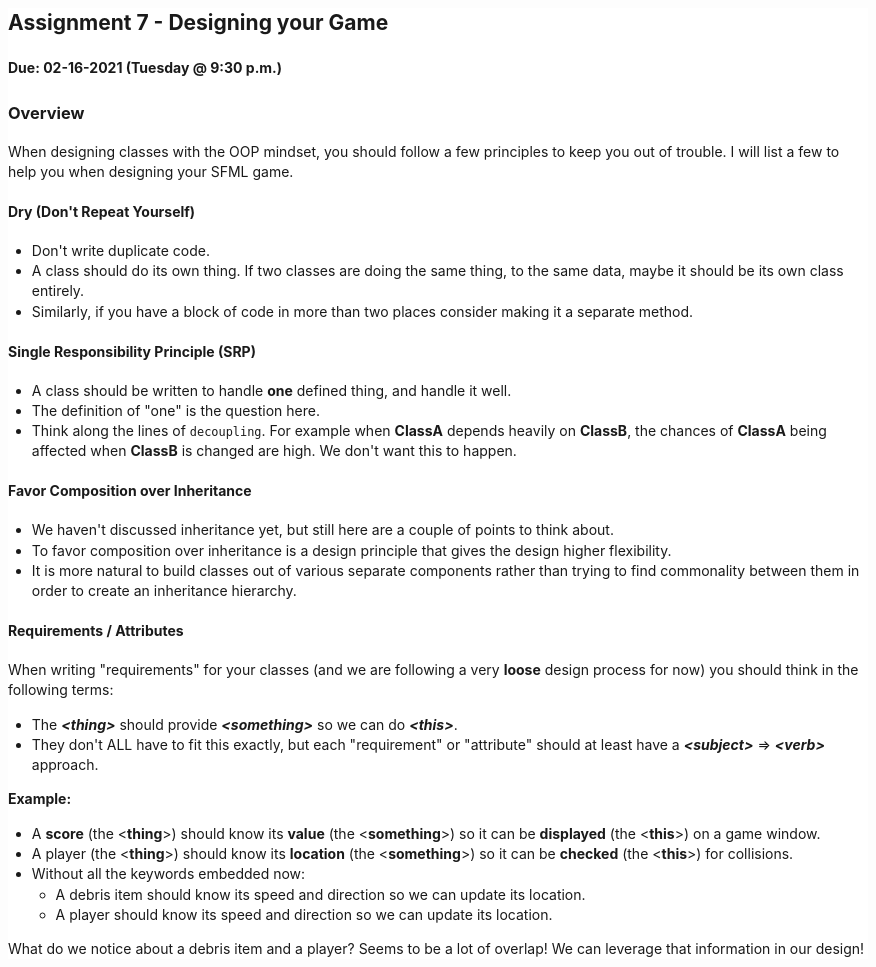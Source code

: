 ## Assignment 7 - Designing your Game
#### Due: 02-16-2021 (Tuesday @ 9:30 p.m.)

### Overview

When designing classes with the OOP mindset, you should follow a few principles to keep you out of trouble. I will list a few to help you when designing your SFML game. 

#### Dry (Don't Repeat Yourself)

- Don't write duplicate code.
- A class should do its own thing. If two classes are doing the same thing, to the same data, maybe it should be its own class entirely.
- Similarly, if you have a block of code in more than two places consider making it a separate method.
  
#### Single Responsibility Principle (SRP)

- A class should be written to handle **one** defined thing, and handle it well. 
- The definition of "one" is the question here.
- Think along the lines of `decoupling`. For example when **ClassA** depends heavily on **ClassB**, the chances of **ClassA** being affected when **ClassB** is changed are high. We don't want this to happen.


#### Favor Composition over Inheritance

- We haven't discussed inheritance yet, but still here are a couple of points to think about.
- To favor composition over inheritance is a design principle that gives the design higher flexibility. 
- It is more natural to build classes out of various separate components rather than trying to find commonality between them in order to create an inheritance hierarchy.

#### Requirements / Attributes

When writing "requirements" for your classes (and we are following a very **loose** design process for now) you should think in the following terms:  
- The ***\<thing\>*** should provide ***\<something\>*** so we can do ***\<this\>***. 
- They don't ALL have to fit this exactly, but each "requirement" or "attribute" should at least have a ***\<subject\>*** => ***\<verb\>*** approach.

**Example:**

- A **score** (the \<**thing**\>) should know its **value** (the <**something**\>) so it can be **displayed** (the \<**this**\>) on a game window.
- A player (the \<**thing**\>) should know its **location** (the <**something**\>) so it can be **checked** (the \<**this**\>) for collisions.
- Without all the keywords embedded now:
  - A debris item should know its speed and direction so we can update its location.
  - A player should know its speed and direction so we can update its location.

What do we notice about a debris item and a player? Seems to be a lot of overlap! We can leverage that information in our design!
